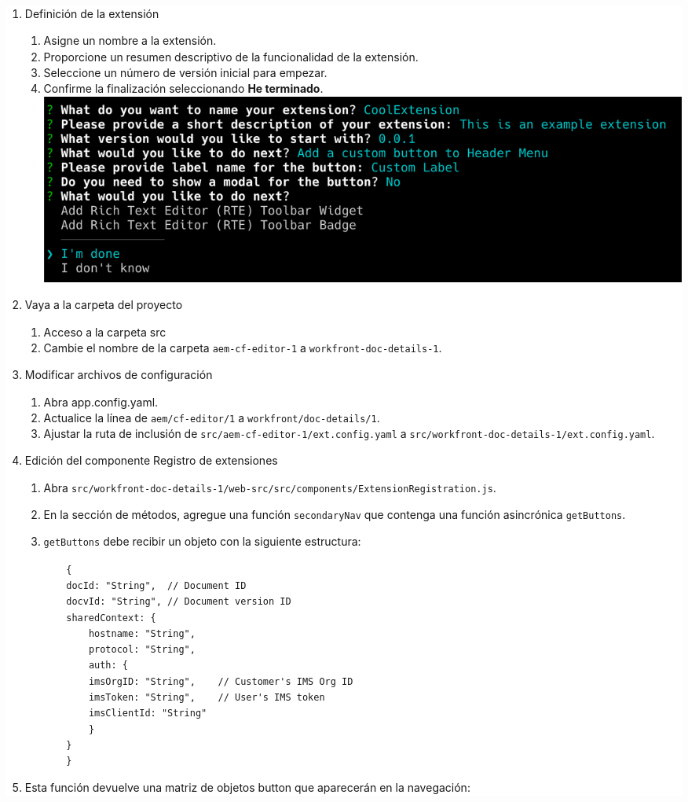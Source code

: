 1. Definición de la extensión
   1. Asigne un nombre a la extensión.
   1. Proporcione un resumen descriptivo de la funcionalidad de la extensión.
   1. Seleccione un número de versión inicial para empezar.
   1. Confirme la finalización seleccionando **He terminado**.
      ![Definir extensión](assets/define-extension.png)

1. Vaya a la carpeta del proyecto
   1. Acceso a la carpeta src
   1. Cambie el nombre de la carpeta `aem-cf-editor-1` a `workfront-doc-details-1`.

1. Modificar archivos de configuración
   1. Abra app.config.yaml.
   1. Actualice la línea de `aem/cf-editor/1` a `workfront/doc-details/1`.
   1. Ajustar la ruta de inclusión de `src/aem-cf-editor-1/ext.config.yaml` a `src/workfront-doc-details-1/ext.config.yaml`.

1. Edición del componente Registro de extensiones
   1. Abra `src/workfront-doc-details-1/web-src/src/components/ExtensionRegistration.js`.
   1. En la sección de métodos, agregue una función `secondaryNav` que contenga una función asincrónica `getButtons`.
   1. `getButtons` debe recibir un objeto con la siguiente estructura:

      ```
          {
          docId: "String",  // Document ID
          docvId: "String", // Document version ID
          sharedContext: {
              hostname: "String",
              protocol: "String",
              auth: {
              imsOrgID: "String",    // Customer's IMS Org ID
              imsToken: "String",    // User's IMS token
              imsClientId: "String"
              }
          }
          }
      ```

1. Esta función devuelve una matriz de objetos button que aparecerán en la navegación:
